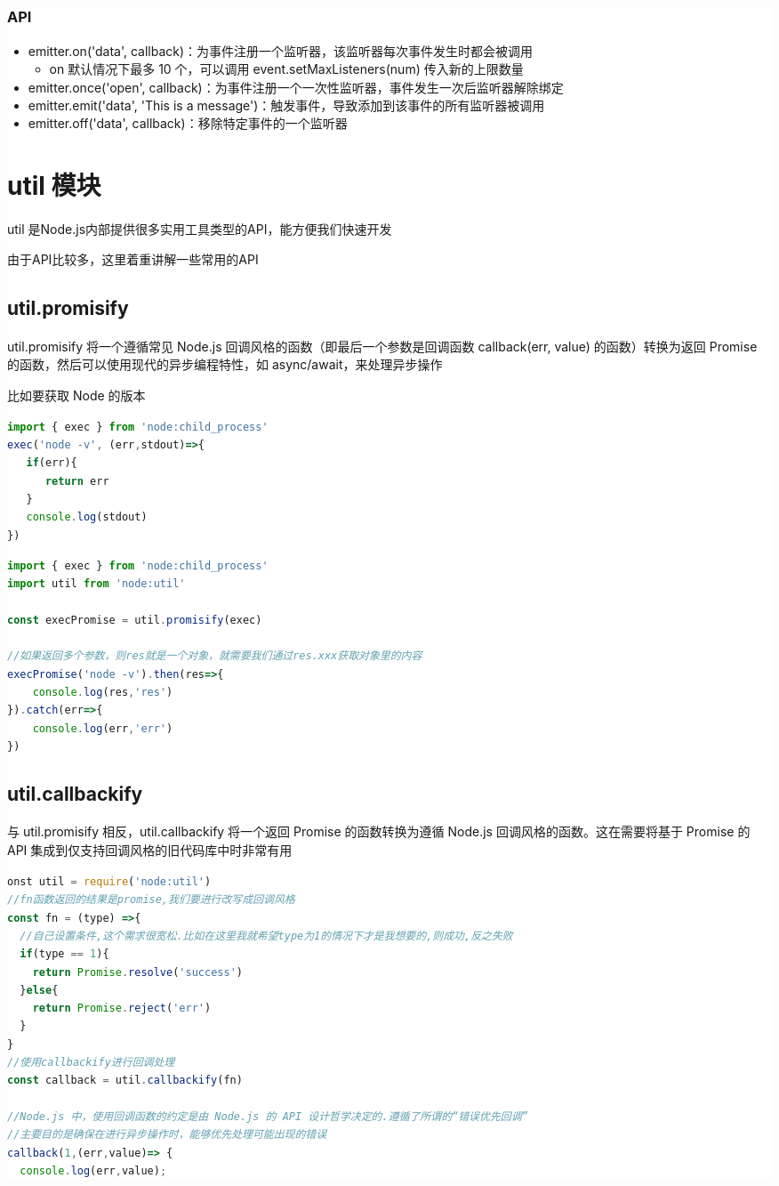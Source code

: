 ### API
+ emitter.on('data', callback)：为事件注册一个监听器，该监听器每次事件发生时都会被调用
    - on 默认情况下最多 10 个，可以调用 event.setMaxListeners(num) 传入新的上限数量
+ emitter.once('open', callback)：为事件注册一个一次性监听器，事件发生一次后监听器解除绑定
+ emitter.emit('data', 'This is a message')：触发事件，导致添加到该事件的所有监听器被调用
+ emitter.off('data', callback)：移除特定事件的一个监听器

# util 模块
util 是Node.js内部提供很多实用工具类型的API，能方便我们快速开发

由于API比较多，这里着重讲解一些常用的API

## util.promisify
util.promisify 将一个遵循常见 Node.js 回调风格的函数（即最后一个参数是回调函数 callback(err, value) 的函数）转换为返回 Promise 的函数，然后可以使用现代的异步编程特性，如 async/await，来处理异步操作

比如要获取 Node 的版本

```javascript
import { exec } from 'node:child_process'
exec('node -v', (err,stdout)=>{
   if(err){
      return err
   }
   console.log(stdout)
})
```

```javascript
import { exec } from 'node:child_process'
import util from 'node:util'

const execPromise = util.promisify(exec)

//如果返回多个参数，则res就是一个对象，就需要我们通过res.xxx获取对象里的内容
execPromise('node -v').then(res=>{
    console.log(res,'res')
}).catch(err=>{
    console.log(err,'err')
})
```

## util.callbackify
与 util.promisify 相反，util.callbackify 将一个返回 Promise 的函数转换为遵循 Node.js 回调风格的函数。这在需要将基于 Promise 的 API 集成到仅支持回调风格的旧代码库中时非常有用

```javascript
onst util = require('node:util')
//fn函数返回的结果是promise,我们要进行改写成回调风格
const fn = (type) =>{
  //自己设置条件,这个需求很宽松.比如在这里我就希望type为1的情况下才是我想要的,则成功,反之失败
  if(type == 1){
    return Promise.resolve('success')
  }else{
    return Promise.reject('err')
  }
}
//使用callbackify进行回调处理
const callback = util.callbackify(fn)

//Node.js 中，使用回调函数的约定是由 Node.js 的 API 设计哲学决定的.遵循了所谓的“错误优先回调”
//主要目的是确保在进行异步操作时，能够优先处理可能出现的错误
callback(1,(err,value)=> {
  console.log(err,value);
```